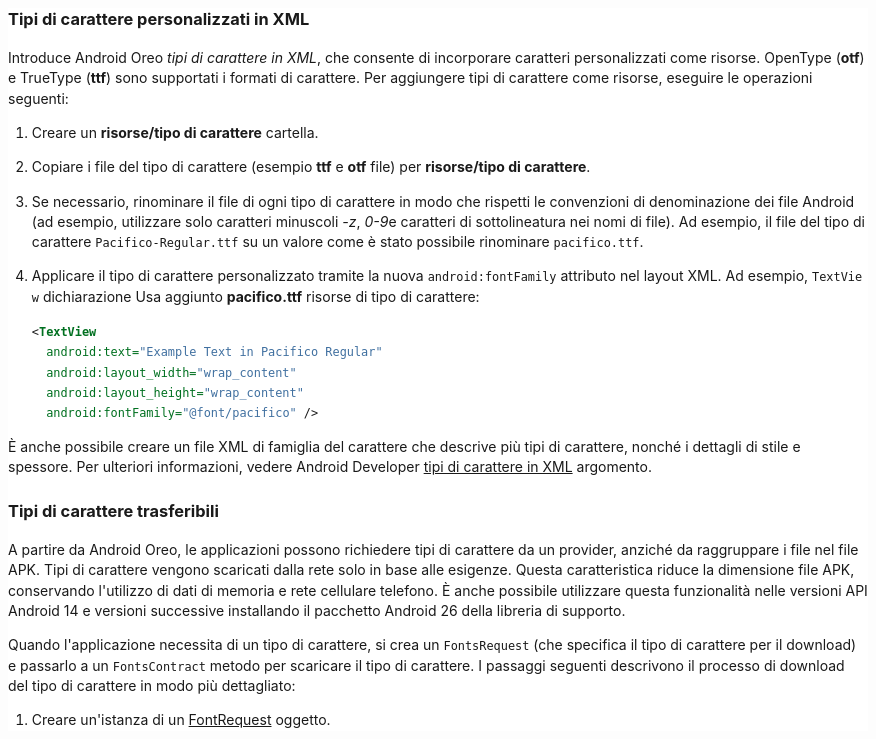
<a name="customfonts" />

### <a name="custom-fonts-in-xml"></a>Tipi di carattere personalizzati in XML

Introduce Android Oreo *tipi di carattere in XML*, che consente di incorporare caratteri personalizzati come risorse. OpenType (**otf**) e TrueType (**ttf**) sono supportati i formati di carattere. Per aggiungere tipi di carattere come risorse, eseguire le operazioni seguenti:

1. Creare un **risorse/tipo di carattere** cartella.

2. Copiare i file del tipo di carattere (esempio **ttf** e **otf** file) per **risorse/tipo di carattere**. 

3. Se necessario, rinominare il file di ogni tipo di carattere in modo che rispetti le convenzioni di denominazione dei file Android (ad esempio, utilizzare solo caratteri minuscoli *-z*, *0-9*e caratteri di sottolineatura nei nomi di file). Ad esempio, il file del tipo di carattere `Pacifico-Regular.ttf` su un valore come è stato possibile rinominare `pacifico.ttf`.

4. Applicare il tipo di carattere personalizzato tramite la nuova `android:fontFamily` attributo nel layout XML. Ad esempio, `TextView` dichiarazione Usa aggiunto **pacifico.ttf** risorse di tipo di carattere:

   ```xml
   <TextView
     android:text="Example Text in Pacifico Regular"
     android:layout_width="wrap_content"
     android:layout_height="wrap_content"
     android:fontFamily="@font/pacifico" />
   ```

È anche possibile creare un file XML di famiglia del carattere che descrive più tipi di carattere, nonché i dettagli di stile e spessore. Per ulteriori informazioni, vedere Android Developer [tipi di carattere in XML](https://developer.android.com/guide/topics/ui/look-and-feel/fonts-in-xml.html) argomento.

<a name="dlfonts" />

### <a name="downloadable-fonts"></a>Tipi di carattere trasferibili

A partire da Android Oreo, le applicazioni possono richiedere tipi di carattere da un provider, anziché da raggruppare i file nel file APK. Tipi di carattere vengono scaricati dalla rete solo in base alle esigenze. Questa caratteristica riduce la dimensione file APK, conservando l'utilizzo di dati di memoria e rete cellulare telefono. È anche possibile utilizzare questa funzionalità nelle versioni API Android 14 e versioni successive installando il pacchetto Android 26 della libreria di supporto.

Quando l'applicazione necessita di un tipo di carattere, si crea un `FontsRequest` (che specifica il tipo di carattere per il download) e passarlo a un `FontsContract` metodo per scaricare il tipo di carattere. I passaggi seguenti descrivono il processo di download del tipo di carattere in modo più dettagliato:

1.  Creare un'istanza di un [FontRequest](https://developer.android.com/reference/android/provider/FontRequest.html) oggetto. 

